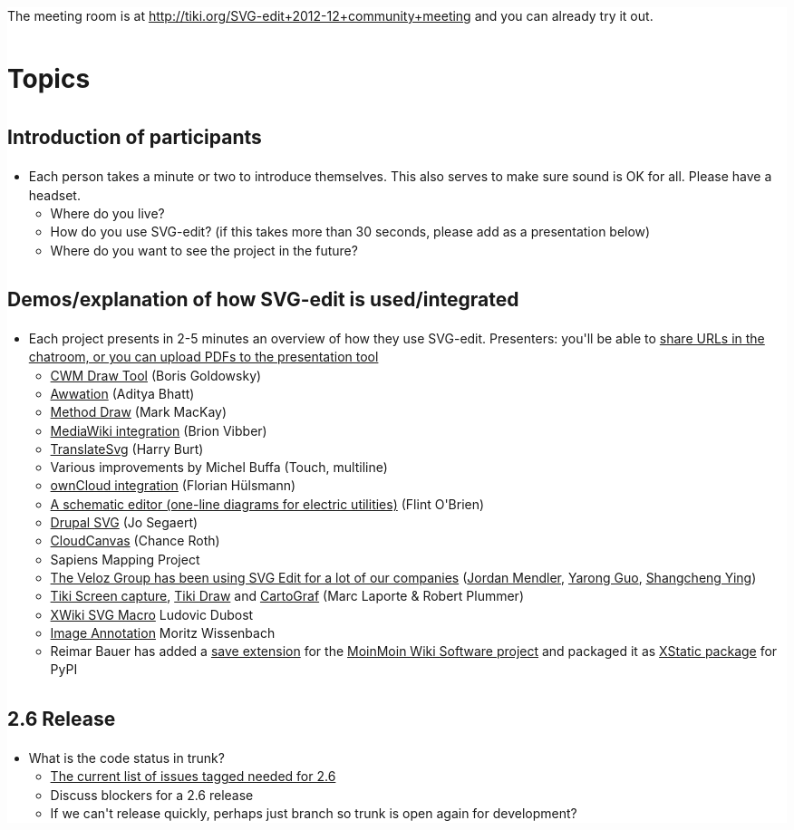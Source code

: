 The meeting room is at http://tiki.org/SVG-edit+2012-12+community+meeting and you can already try it out.


# Topics #
## Introduction of participants ##
  * Each person takes a minute or two to introduce themselves. This also serves to make sure sound is OK for all. Please have a headset.
    * Where do you live?
    * How do you use SVG-edit? (if this takes more than 30 seconds, please add as a presentation below)
    * Where do you want to see the project in the future?

## Demos/explanation of how SVG-edit is used/integrated ##
  * Each project presents in 2-5 minutes an overview of how they use SVG-edit. Presenters: you'll be able to [share URLs in the chatroom, or you can upload PDFs to the presentation tool](http://www.bigbluebutton.org/overview/)
    * [CWM Draw Tool](https://code.google.com/p/cwm-drawtool/) (Boris Goldowsky)
    * [Awwation](http://awwation.com/) (Aditya Bhatt)
    * [Method Draw](https://github.com/duopixel/Method-Draw) (Mark MacKay)
    * [MediaWiki integration](https://www.mediawiki.org/wiki/Extension:SVGEdit) (Brion Vibber)
    * [TranslateSvg](https://www.mediawiki.org/wiki/Extension:TranslateSvg) (Harry Burt)
    * Various improvements by Michel Buffa (Touch, multiline)
    * [ownCloud integration](http://sourceforge.net/projects/ocsvg/) (Florian Hülsmann)
    * [A schematic editor (one-line diagrams for electric utilities)](https://groups.google.com/d/msg/svg-edit/8uYm9I4KheQ/kMLggZdytuoJ) (Flint O'Brien)
    * [Drupal SVG](https://drupal.org/sandbox/josegaert/1511596) (Jo Segaert)
    * [CloudCanvas](http://www.cloud-canvas.com/) (Chance Roth)
    * Sapiens Mapping Project
    * [The Veloz Group has been using SVG Edit for a lot of our companies](http://www.thevelozgroup.com) ([Jordan Mendler](http://www.thevelozgroup.com/about/executive-team#Jordan-Mendler), [Yarong Guo](http://www.thevelozgroup.com/internships#engineering-internships), [Shangcheng Ying](http://www.thevelozgroup.com/internships#engineering-internships))
    * [Tiki Screen capture](http://doc.tiki.org/Screencast), [Tiki Draw](https://doc.tiki.org/Draw) and [CartoGraf](http://profiles.tiki.org/CartoGraf) (Marc Laporte & Robert Plummer)
    * [XWiki SVG Macro](http://extensions.xwiki.org/xwiki/bin/view/Extension/SVG+Macro) Ludovic Dubost
    * [Image Annotation](https://faustedition.uni-wuerzburg.de/public/text-image-links.jpg) Moritz Wissenbach
    * Reimar Bauer has added a [save extension](https://bitbucket.org/ReimarBauer/xstatic-svg-edit-moin/src/tip/xstatic/pkg/svgedit_moin/data/editor/extensions/ext-server_moinsave.js?at=default) for the [MoinMoin Wiki Software project](http://moinmo.in/MoinMoin2.0) and packaged it as [XStatic package](http://pypi.python.org/pypi/XStatic-svg-edit-moin) for PyPI

## 2.6 Release ##
  * What is the code status in trunk?
    * [The current list of issues tagged needed for 2.6](https://code.google.com/p/svg-edit/issues/list?can=2&q=NeededFor%3D2.6)
    * Discuss blockers for a 2.6 release
    * If we can't release quickly, perhaps just branch so trunk is open again for development?

